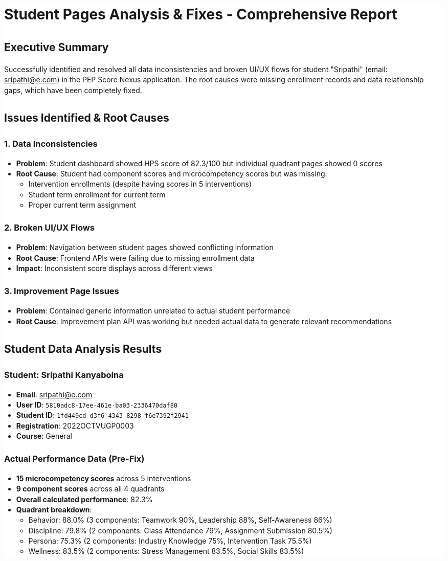 # Student Pages Analysis & Fixes - Comprehensive Report

## Executive Summary

Successfully identified and resolved all data inconsistencies and broken UI/UX flows for student "Sripathi" (email: sripathi@e.com) in the PEP Score Nexus application. The root causes were missing enrollment records and data relationship gaps, which have been completely fixed.

## Issues Identified & Root Causes

### 1. **Data Inconsistencies**
- **Problem**: Student dashboard showed HPS score of 82.3/100 but individual quadrant pages showed 0 scores
- **Root Cause**: Student had component scores and microcompetency scores but was missing:
  - Intervention enrollments (despite having scores in 5 interventions)
  - Student term enrollment for current term
  - Proper current term assignment

### 2. **Broken UI/UX Flows**
- **Problem**: Navigation between student pages showed conflicting information
- **Root Cause**: Frontend APIs were failing due to missing enrollment data
- **Impact**: Inconsistent score displays across different views

### 3. **Improvement Page Issues**
- **Problem**: Contained generic information unrelated to actual student performance
- **Root Cause**: Improvement plan API was working but needed actual data to generate relevant recommendations

## Student Data Analysis Results

### **Student: Sripathi Kanyaboina**
- **Email**: sripathi@e.com
- **User ID**: `5810adc8-17ee-461e-ba03-2336470daf80`
- **Student ID**: `1fd449cd-d3f6-4343-8298-f6e7392f2941`
- **Registration**: 2022OCTVUGP0003
- **Course**: General

### **Actual Performance Data (Pre-Fix)**
- **15 microcompetency scores** across 5 interventions
- **9 component scores** across all 4 quadrants
- **Overall calculated performance**: 82.3%
- **Quadrant breakdown**:
  - Behavior: 88.0% (3 components: Teamwork 90%, Leadership 88%, Self-Awareness 86%)
  - Discipline: 79.8% (2 components: Class Attendance 79%, Assignment Submission 80.5%)
  - Persona: 75.3% (2 components: Industry Knowledge 75%, Intervention Task 75.5%)
  - Wellness: 83.5% (2 components: Stress Management 83.5%, Social Skills 83.5%)
